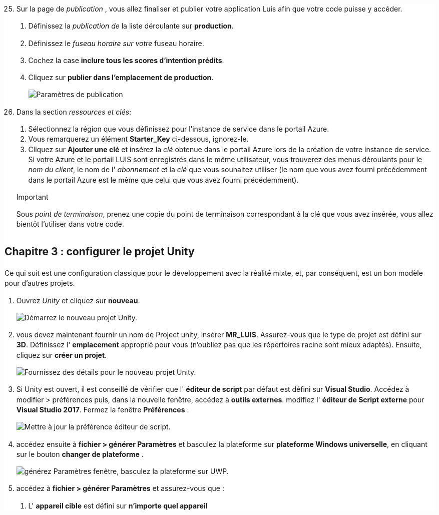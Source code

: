 25. Sur la page de *publication* , vous allez finaliser et publier votre application Luis afin que votre code puisse y accéder.

    1. Définissez la *publication de* la liste déroulante sur **production**.
    2. Définissez le *fuseau horaire sur votre* fuseau horaire.
    3. Cochez la case **inclure tous les scores d’intention prédits**.
    4. Cliquez sur **publier dans l’emplacement de production**.

        ![Paramètres de publication](images/AzureLabs-Lab3-22.png)

26. Dans la section *ressources et clés*:

    1.  Sélectionnez la région que vous définissez pour l’instance de service dans le portail Azure.
    2.  Vous remarquerez un élément **Starter_Key** ci-dessous, ignorez-le.
    3.  Cliquez sur **Ajouter une clé** et insérez la *clé* obtenue dans le portail Azure lors de la création de votre instance de service. Si votre Azure et le portail LUIS sont enregistrés dans le même utilisateur, vous trouverez des menus déroulants pour le *nom du client*, le nom de l' *abonnement* et la *clé* que vous souhaitez utiliser (le nom que vous avez fourni précédemment dans le portail Azure est le même que celui que vous avez fourni précédemment).

    > [!IMPORTANT] 
    > Sous *point de terminaison*, prenez une copie du point de terminaison correspondant à la clé que vous avez insérée, vous allez bientôt l’utiliser dans votre code.
 
## <a name="chapter-3--set-up-the-unity-project"></a>Chapitre 3 : configurer le projet Unity

Ce qui suit est une configuration classique pour le développement avec la réalité mixte, et, par conséquent, est un bon modèle pour d’autres projets.

1.  Ouvrez *Unity* et cliquez sur **nouveau**. 

    ![Démarrez le nouveau projet Unity.](images/AzureLabs-Lab3-24.png)

2.  vous devez maintenant fournir un nom de Project unity, insérer **MR_LUIS**. Assurez-vous que le type de projet est défini sur **3D**. Définissez l' **emplacement** approprié pour vous (n’oubliez pas que les répertoires racine sont mieux adaptés). Ensuite, cliquez sur **créer un projet**.

    ![Fournissez des détails pour le nouveau projet Unity.](images/AzureLabs-Lab3-25.png)
 
3.  Si Unity est ouvert, il est conseillé de vérifier que l' **éditeur de script** par défaut est défini sur **Visual Studio**. Accédez à modifier > préférences puis, dans la nouvelle fenêtre, accédez à **outils externes**. modifiez l' **éditeur de Script externe** pour **Visual Studio 2017**. Fermez la fenêtre **Préférences** .

    ![Mettre à jour la préférence éditeur de script.](images/AzureLabs-Lab3-26.png)
 
4.  accédez ensuite à **fichier > générer Paramètres** et basculez la plateforme sur **plateforme Windows universelle**, en cliquant sur le bouton **changer de plateforme** .

    ![générez Paramètres fenêtre, basculez la plateforme sur UWP.](images/AzureLabs-Lab3-27.png)
 
5.  accédez à **fichier > générer Paramètres** et assurez-vous que :

    1. L' **appareil cible** est défini sur **n’importe quel appareil**
